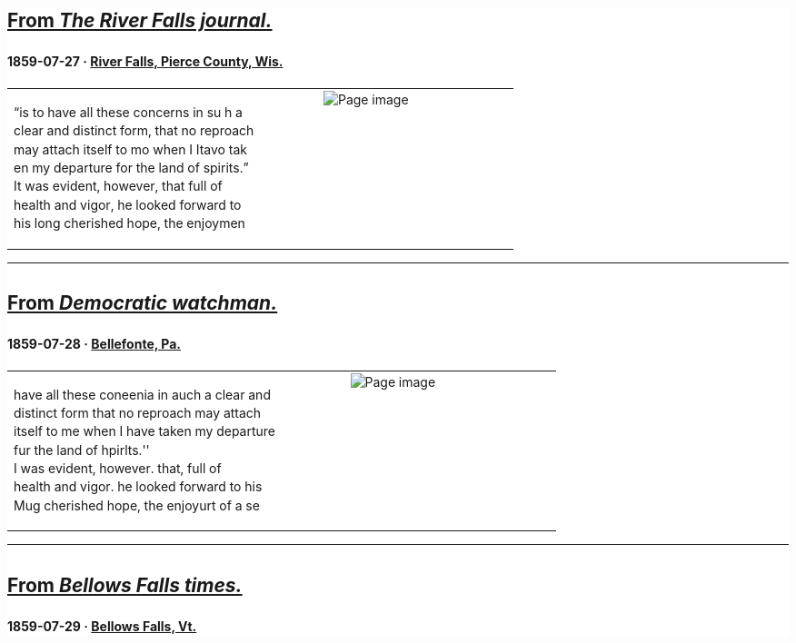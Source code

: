 
## [From _The River Falls journal._](https://www.loc.gov/resource/sn86086437/1859-07-27/ed-1/?sp=1)

#### 1859-07-27 &middot; [River Falls, Pierce County, Wis.](http://dbpedia.org/resource/River_Falls%2C_Wisconsin)

<table style="width: 100%;"><tr><td style="width: 50%">

  
“is to have all these concerns in su h a  
clear and distinct form, that no reproach  
may attach itself to mo when I Itavo tak­  
en my departure for the land of spirits.”  
It was evident, however, that full of  
health and vigor, he looked forward to  
his long cherished hope, the enjoymen
</td><td style="width: 50%; max-height: 75%; margin: auto; display: block;">
<img alt="Page image" src="https://tile.loc.gov/image-services/iiif/service:ndnp:whi:batch_whi_galky_ver01:data:sn86086437:00514152330:1859072701:0013/pct:17.17826776192535,63.08768860704133,12.369697843108998,4.650484729207668/!600,600/0/default.jpg"/>
</td>
</tr></table>

---

## [From _Democratic watchman._](https://panewsarchive.psu.edu/lccn/sn83031981/1859-07-28/ed-1/seq-1/)

#### 1859-07-28 &middot; [Bellefonte, Pa.](http://dbpedia.org/resource/Bellefonte%2C_Pennsylvania)

<table style="width: 100%;"><tr><td style="width: 50%">

  
have all these coneenia in auch a clear and   
distinct form that no reproach may attach   
itself to me when I have taken my departure   
fur the land of hpirlts.&#x27;&#x27;   
I was evident, however. that, full of   
health and vigor. he looked forward to his   
Mug cherished hope, the enjoyurt of a se
</td><td style="width: 50%; max-height: 75%; margin: auto; display: block;">
<img alt="Page image" src="https://panewsarchive.psu.edu/iiif/batch_pst_alernus_ver01%2Fdata%2Fsn83031981%2F000001917%2F1859072801%2F0115.jp2/pct:17.84842432312472,78.80569819446745,12.688637372392366,4.124565181381481/!600,600/0/default.jpg"/>
</td>
</tr></table>

---

## [From _Bellows Falls times._](https://www.loc.gov/resource/sn84022549/1859-07-29/ed-1/?sp=1)

#### 1859-07-29 &middot; [Bellows Falls, Vt.](http://dbpedia.org/resource/Bellows_Falls%2C_Vermont)
